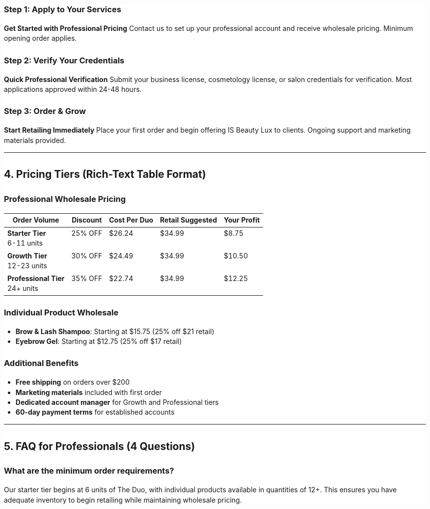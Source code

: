 ### Step 1: Apply to Your Services

**Get Started with Professional Pricing**
Contact us to set up your professional account and receive wholesale pricing. Minimum opening order applies.

### Step 2: Verify Your Credentials

**Quick Professional Verification**
Submit your business license, cosmetology license, or salon credentials for verification. Most applications approved within 24-48 hours.

### Step 3: Order & Grow

**Start Retailing Immediately**
Place your first order and begin offering IS Beauty Lux to clients. Ongoing support and marketing materials provided.

---

## 4. Pricing Tiers (Rich-Text Table Format)

### Professional Wholesale Pricing

| Order Volume                        | Discount | Cost Per Duo | Retail Suggested | Your Profit |
| ----------------------------------- | -------- | ------------ | ---------------- | ----------- |
| **Starter Tier**<br/>6-11 units     | 25% OFF  | $26.24       | $34.99           | $8.75       |
| **Growth Tier**<br/>12-23 units     | 30% OFF  | $24.49       | $34.99           | $10.50      |
| **Professional Tier**<br/>24+ units | 35% OFF  | $22.74       | $34.99           | $12.25      |

### Individual Product Wholesale

- **Brow & Lash Shampoo**: Starting at $15.75 (25% off $21 retail)
- **Eyebrow Gel**: Starting at $12.75 (25% off $17 retail)

### Additional Benefits

- **Free shipping** on orders over $200
- **Marketing materials** included with first order
- **Dedicated account manager** for Growth and Professional tiers
- **60-day payment terms** for established accounts

---

## 5. FAQ for Professionals (4 Questions)

### What are the minimum order requirements?

Our starter tier begins at 6 units of The Duo, with individual products available in quantities of 12+. This ensures you have adequate inventory to begin retailing while maintaining wholesale pricing.
